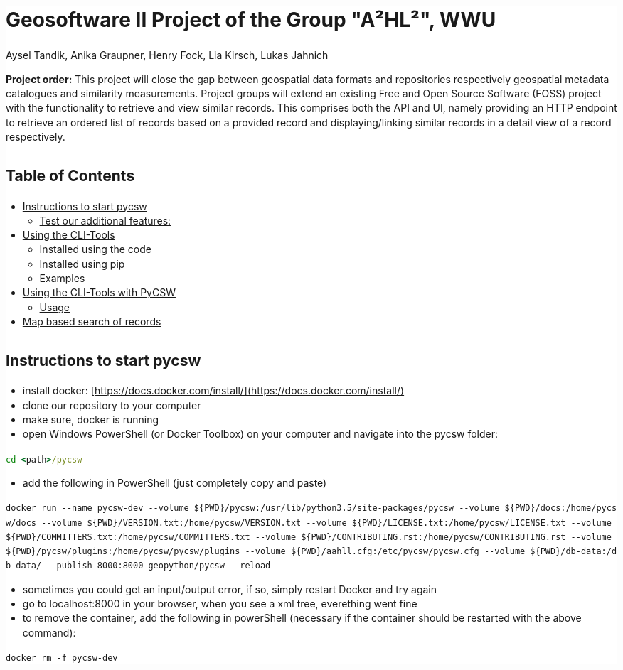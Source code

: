 # Geosoftware II Project of the Group "A²HL²", WWU 

[Aysel Tandik](https://github.com/atlanta11950), [Anika Graupner](https://github.com/Anika2), [Henry Fock](https://github.com/HenFo), [Lia Kirsch](https://github.com/cherry13579), [Lukas Jahnich](https://github.com/lukasjah)

**Project order:** This project will close the gap between geospatial data formats and repositories respectively geospatial metadata catalogues and similarity measurements. Project groups will extend an existing Free and Open Source Software (FOSS) project with the functionality to retrieve and view similar records. This comprises both the API and UI, namely providing an HTTP endpoint to retrieve an ordered list of records based on a provided record and displaying/linking similar records in a detail view of a record respectively.

## Table of Contents 
- [Instructions to start pycsw](#instructions-to-start-pycsw)
  - [Test our additional features:](#test-our-additional-features)
- [Using the CLI-Tools](#using-the-cli-tools)
    - [Installed using the code](#installed-using-the-code)
    - [Installed using pip](#installed-using-pip)
  - [Examples](#examples)
- [Using the CLI-Tools with PyCSW](#using-the-cli-tools-with-pycsw)
  - [Usage](#usage)
- [Map based search of records](#map-based-search-of-records)

## Instructions to start pycsw

- install docker: [https://docs.docker.com/install/](https://docs.docker.com/install/)
- clone our repository to your computer
- make sure, docker is running
- open Windows PowerShell (or Docker Toolbox) on your computer and navigate into the pycsw folder: 

```bat
cd <path>/pycsw
```

- add the following in PowerShell (just completely copy and paste)

```docker
docker run --name pycsw-dev --volume ${PWD}/pycsw:/usr/lib/python3.5/site-packages/pycsw --volume ${PWD}/docs:/home/pycsw/docs --volume ${PWD}/VERSION.txt:/home/pycsw/VERSION.txt --volume ${PWD}/LICENSE.txt:/home/pycsw/LICENSE.txt --volume ${PWD}/COMMITTERS.txt:/home/pycsw/COMMITTERS.txt --volume ${PWD}/CONTRIBUTING.rst:/home/pycsw/CONTRIBUTING.rst --volume ${PWD}/pycsw/plugins:/home/pycsw/pycsw/plugins --volume ${PWD}/aahll.cfg:/etc/pycsw/pycsw.cfg --volume ${PWD}/db-data:/db-data/ --publish 8000:8000 geopython/pycsw --reload
```

- sometimes you could get an input/output error, if so, simply restart Docker and try again
- go to localhost:8000 in your browser, when you see a xml tree, everething went fine
- to remove the container, add the following in powerShell (necessary if the container should be restarted with the above command):

```shell
docker rm -f pycsw-dev
```

